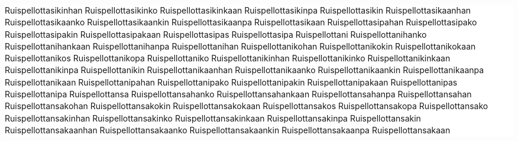Ruispellottasikinhan
Ruispellottasikinko
Ruispellottasikinkaan
Ruispellottasikinpa
Ruispellottasikin
Ruispellottasikaanhan
Ruispellottasikaanko
Ruispellottasikaankin
Ruispellottasikaanpa
Ruispellottasikaan
Ruispellottasipahan
Ruispellottasipako
Ruispellottasipakin
Ruispellottasipakaan
Ruispellottasipas
Ruispellottasipa
Ruispellottani
Ruispellottanihanko
Ruispellottanihankaan
Ruispellottanihanpa
Ruispellottanihan
Ruispellottanikohan
Ruispellottanikokin
Ruispellottanikokaan
Ruispellottanikos
Ruispellottanikopa
Ruispellottaniko
Ruispellottanikinhan
Ruispellottanikinko
Ruispellottanikinkaan
Ruispellottanikinpa
Ruispellottanikin
Ruispellottanikaanhan
Ruispellottanikaanko
Ruispellottanikaankin
Ruispellottanikaanpa
Ruispellottanikaan
Ruispellottanipahan
Ruispellottanipako
Ruispellottanipakin
Ruispellottanipakaan
Ruispellottanipas
Ruispellottanipa
Ruispellottansa
Ruispellottansahanko
Ruispellottansahankaan
Ruispellottansahanpa
Ruispellottansahan
Ruispellottansakohan
Ruispellottansakokin
Ruispellottansakokaan
Ruispellottansakos
Ruispellottansakopa
Ruispellottansako
Ruispellottansakinhan
Ruispellottansakinko
Ruispellottansakinkaan
Ruispellottansakinpa
Ruispellottansakin
Ruispellottansakaanhan
Ruispellottansakaanko
Ruispellottansakaankin
Ruispellottansakaanpa
Ruispellottansakaan